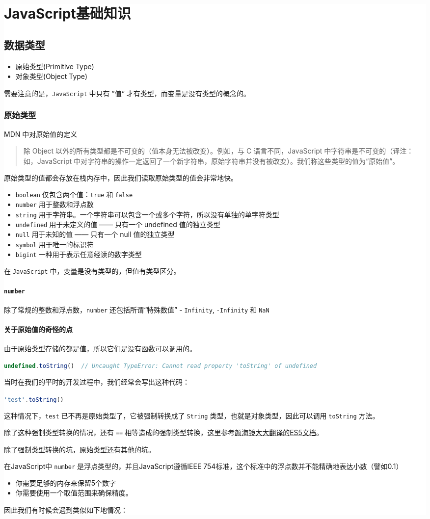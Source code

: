 # JavaScript基础知识

## 数据类型

* 原始类型(Primitive Type)
* 对象类型(Object Type)

需要注意的是，`JavaScript` 中只有 ”值“ 才有类型，而变量是没有类型的概念的。

### 原始类型

MDN 中对原始值的定义
> 除 Object 以外的所有类型都是不可变的（值本身无法被改变）。例如，与 C 语言不同，JavaScript 中字符串是不可变的（译注：如，JavaScript 中对字符串的操作一定返回了一个新字符串，原始字符串并没有被改变）。我们称这些类型的值为“原始值”。

原始类型的值都会存放在栈内存中，因此我们读取原始类型的值会非常地快。

* `boolean` 仅包含两个值：`true` 和 `false`
* `number`  用于整数和浮点数
* `string`  用于字符串。一个字符串可以包含一个或多个字符，所以没有单独的单字符类型
* `undefined` 用于未定义的值 —— 只有一个 undefined 值的独立类型
* `null`  用于未知的值 —— 只有一个 null 值的独立类型
* `symbol`  用于唯一的标识符
* `bigint` 一种用于表示任意经读的数字类型

在 `JavaScript` 中，变量是没有类型的，但值有类型区分。

#### `number`

除了常规的整数和浮点数，`number` 还包括所谓“特殊数值” - `Infinity`, `-Infinity` 和 `NaN` 

#### 关于原始值的奇怪的点

由于原始类型存储的都是值，所以它们是没有函数可以调用的。

```js
undefined.toString()  // Uncaught TypeError: Cannot read property 'toString' of undefined
```

当时在我们的平时的开发过程中，我们经常会写出这种代码：

```js
'test'.toString()
```

这种情况下，`test` 已不再是原始类型了，它被强制转换成了 `String` 类型，也就是对象类型，因此可以调用 `toString` 方法。

除了这种强制类型转换的情况，还有 `==` 相等造成的强制类型转换，这里参考[颜海镜大大翻译的ES5文档](http://yanhaijing.com/es5/#203)。

除了强制类型转换的坑，原始类型还有其他的坑。

在JavaScript中 `number` 是浮点类型的，并且JavaScript遵循IEEE 754标准，这个标准中的浮点数并不能精确地表达小数（譬如0.1）

* 你需要足够的内存来保留5个数字
* 你需要使用一个取值范围来确保精度。

因此我们有时候会遇到类似如下地情况：
